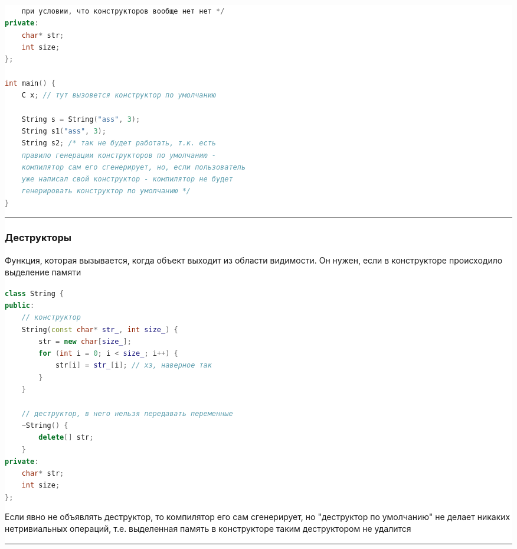 ```cpp
	при условии, что конструкторов вообще нет нет */ 
private:
	char* str;
	int size;
};

int main() {
	C x; // тут вызовется конструктор по умолчанию

	String s = String("ass", 3);
	String s1("ass", 3);
	String s2; /* так не будет работать, т.к. есть 
	правило генерации конструкторов по умолчанию - 
	компилятор сам его сгенерирует, но, если пользователь 
	уже написал свой конструктор - компилятор не будет 
	генерировать конструктор по умолчанию */
}
```

___

### Деструкторы

Функция, которая вызывается, когда объект выходит из области видимости. Он нужен, если в конструкторе происходило выделение памяти

```cpp
class String {
public:
	// конструктор
	String(const char* str_, int size_) {
		str = new char[size_];
		for (int i = 0; i < size_; i++) {
			str[i] = str_[i]; // хз, наверное так
		}
	}

	// деструктор, в него нельзя передавать переменные
	~String() {
		delete[] str;
	}
private:
	char* str;
	int size;
};
```

Если явно не объявлять деструктор, то компилятор его сам сгенерирует, но "деструктор по умолчанию" не делает никаких нетривиальных операций, т.е. выделенная память в конструкторе таким деструктором не удалится

___

